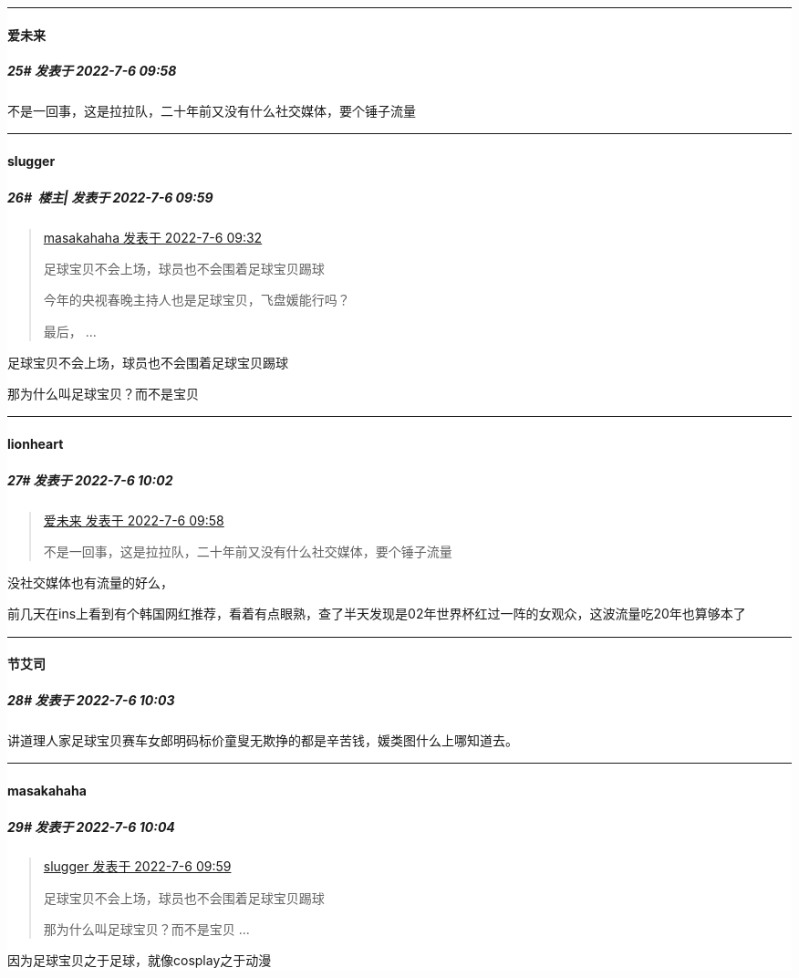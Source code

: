 *****

####  爱未来  
##### 25#       发表于 2022-7-6 09:58

不是一回事，这是拉拉队，二十年前又没有什么社交媒体，要个锤子流量

*****

####  slugger  
##### 26#         楼主| 发表于 2022-7-6 09:59

<blockquote><a href="httphttps://bbs.saraba1st.com/2b/forum.php?mod=redirect&amp;goto=findpost&amp;pid=56541387&amp;ptid=2079598" target="_blank">masakahaha 发表于 2022-7-6 09:32</a>

足球宝贝不会上场，球员也不会围着足球宝贝踢球

今年的央视春晚主持人也是足球宝贝，飞盘媛能行吗？

最后， ...</blockquote>
足球宝贝不会上场，球员也不会围着足球宝贝踢球

那为什么叫足球宝贝？而不是宝贝

*****

####  lionheart  
##### 27#       发表于 2022-7-6 10:02

<blockquote><a href="httphttps://bbs.saraba1st.com/2b/forum.php?mod=redirect&amp;goto=findpost&amp;pid=56541742&amp;ptid=2079598" target="_blank">爱未来 发表于 2022-7-6 09:58</a>

不是一回事，这是拉拉队，二十年前又没有什么社交媒体，要个锤子流量</blockquote>
没社交媒体也有流量的好么，

前几天在ins上看到有个韩国网红推荐，看着有点眼熟，查了半天发现是02年世界杯红过一阵的女观众，这波流量吃20年也算够本了

*****

####  节艾司  
##### 28#       发表于 2022-7-6 10:03

讲道理人家足球宝贝赛车女郎明码标价童叟无欺挣的都是辛苦钱，媛类图什么上哪知道去。

*****

####  masakahaha  
##### 29#       发表于 2022-7-6 10:04

<blockquote><a href="httphttps://bbs.saraba1st.com/2b/forum.php?mod=redirect&amp;goto=findpost&amp;pid=56541761&amp;ptid=2079598" target="_blank">slugger 发表于 2022-7-6 09:59</a>

足球宝贝不会上场，球员也不会围着足球宝贝踢球

那为什么叫足球宝贝？而不是宝贝 ...</blockquote>
因为足球宝贝之于足球，就像cosplay之于动漫
